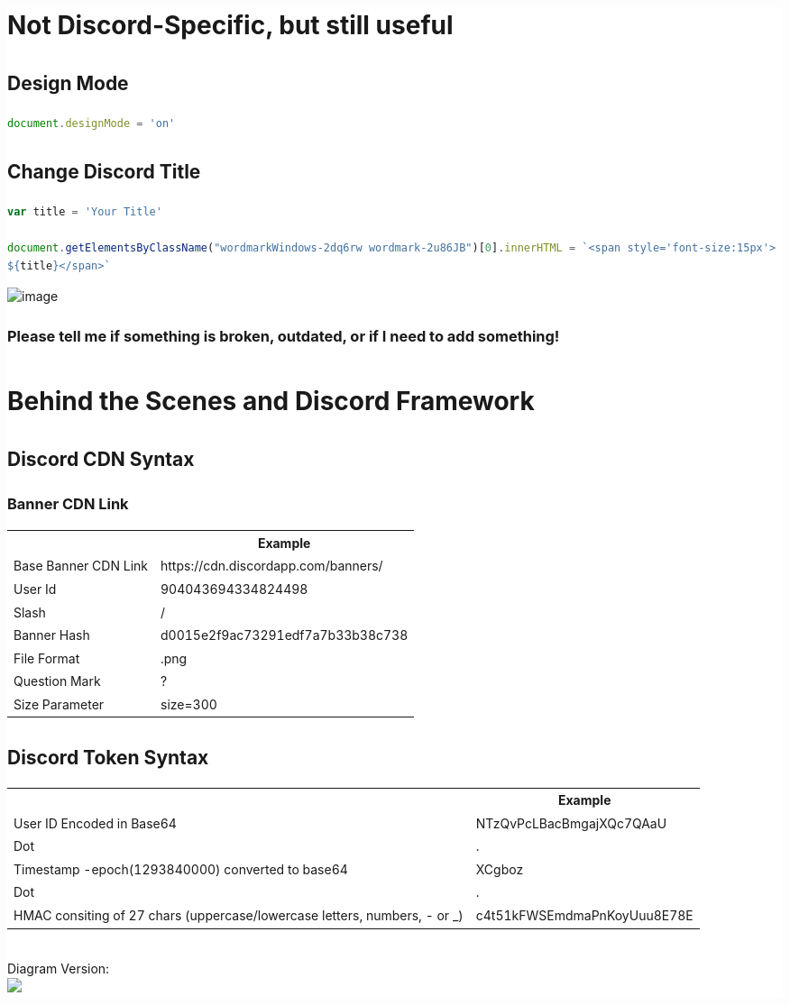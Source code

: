 # Not Discord-Specific, but still useful

## Design Mode

```js
document.designMode = 'on'
```

## Change Discord Title

```js
var title = 'Your Title'

document.getElementsByClassName("wordmarkWindows-2dq6rw wordmark-2u86JB")[0].innerHTML = `<span style='font-size:15px'>${title}</span>`
```

![image](https://user-images.githubusercontent.com/91196395/200526504-1b7fefff-1d5f-4d31-b2af-fe5ab0089cf2.png)

### Please tell me if something is broken, outdated, or if I need to add something!

# Behind the Scenes and Discord Framework

## Discord CDN Syntax

### Banner CDN Link

<table>
  <tr><th></th><th>Example</th></tr>
  <tr><td>Base Banner CDN Link</td><td>https://cdn.discordapp.com/banners/</td></tr>
  <tr><td>User Id</td><td>904043694334824498</td></tr>
  <tr><td>Slash</td><td>/</td></tr>
  <tr><td>Banner Hash</td><td>d0015e2f9ac73291edf7a7b33b38c738</td></tr>
  <tr><td>File Format</td><td>.png</td></tr>
  <tr><td>Question Mark</td><td>?</td></tr>
<tr><td>Size Parameter</td><td>size=300</td></tr>
</table>

## Discord Token Syntax

<table>
  <tr><th></th><th>Example</th></tr>
  <tr><td>User ID Encoded in Base64</td><td>NTzQvPcLBacBmgajXQc7QAaU</td></tr>
  <tr><td>Dot</td><td>.</td></tr>
  <tr><td>Timestamp -epoch(1293840000) converted to base64</td><td>XCgboz</td></tr>
  <tr><td>Dot</td><td>.</td></tr>
  <tr><td>HMAC consiting of 27 chars (uppercase/lowercase letters, numbers, - or _)</td><td>c4t51kFWSEmdmaPnKoyUuu8E78E</td></tr>
</table>
<br>
Diagram Version: <br>
<img src="https://user-images.githubusercontent.com/34555296/120932740-4ca47480-c6f7-11eb-9270-6fb3fbbd856c.png"></img>
